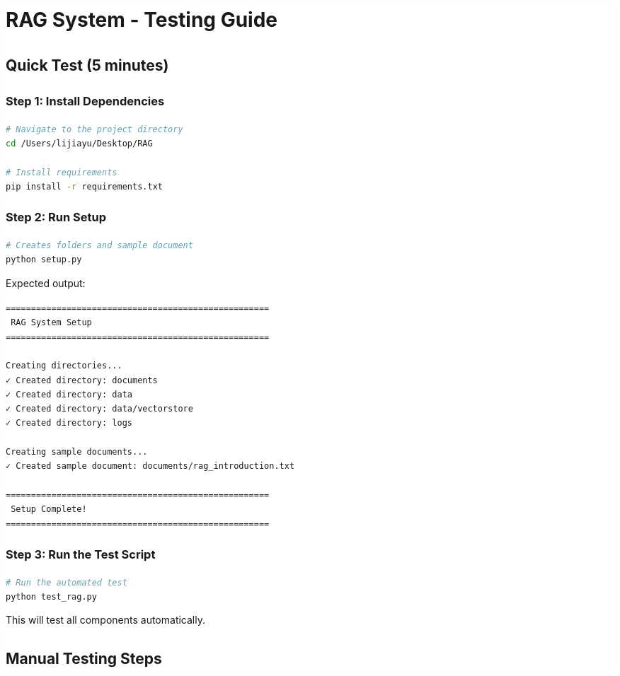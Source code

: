 # RAG System - Testing Guide

## Quick Test (5 minutes)

### Step 1: Install Dependencies

```bash
# Navigate to the project directory
cd /Users/lijiayu/Desktop/RAG

# Install requirements
pip install -r requirements.txt
```

### Step 2: Run Setup

```bash
# Creates folders and sample document
python setup.py
```

Expected output:
```
====================================================
 RAG System Setup
====================================================

Creating directories...
✓ Created directory: documents
✓ Created directory: data
✓ Created directory: data/vectorstore
✓ Created directory: logs

Creating sample documents...
✓ Created sample document: documents/rag_introduction.txt

====================================================
 Setup Complete!
====================================================
```

### Step 3: Run the Test Script

```bash
# Run the automated test
python test_rag.py
```

This will test all components automatically.

## Manual Testing Steps
